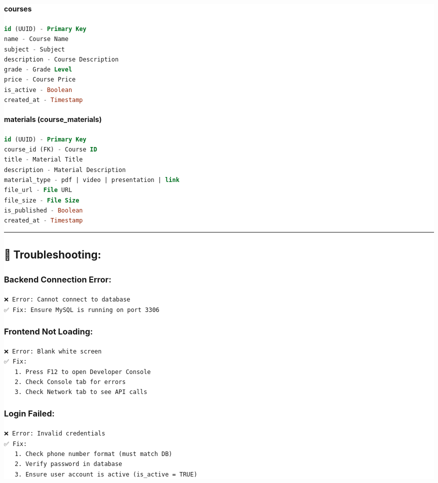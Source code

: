 #### courses
```sql
id (UUID) - Primary Key
name - Course Name
subject - Subject
description - Course Description
grade - Grade Level
price - Course Price
is_active - Boolean
created_at - Timestamp
```

#### materials (course_materials)
```sql
id (UUID) - Primary Key
course_id (FK) - Course ID
title - Material Title
description - Material Description
material_type - pdf | video | presentation | link
file_url - File URL
file_size - File Size
is_published - Boolean
created_at - Timestamp
```

---

## 🐛 Troubleshooting:

### Backend Connection Error:
```
❌ Error: Cannot connect to database
✅ Fix: Ensure MySQL is running on port 3306
```

### Frontend Not Loading:
```
❌ Error: Blank white screen
✅ Fix: 
   1. Press F12 to open Developer Console
   2. Check Console tab for errors
   3. Check Network tab to see API calls
```

### Login Failed:
```
❌ Error: Invalid credentials
✅ Fix:
   1. Check phone number format (must match DB)
   2. Verify password in database
   3. Ensure user account is active (is_active = TRUE)
```
